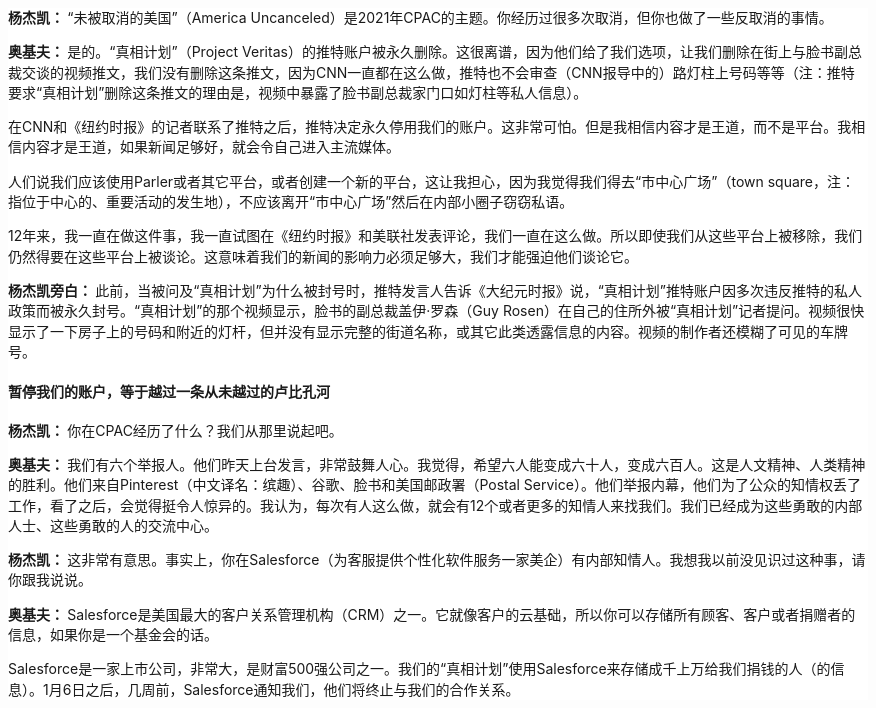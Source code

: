  <strong>
  杨杰凯：
 </strong>
 “未被取消的美国”（America Uncanceled）是2021年CPAC的主题。你经历过很多次取消，但你也做了一些反取消的事情。
</p>
<p>
 <strong>
  奥基夫：
 </strong>
 是的。“真相计划”（Project Veritas）的推特账户被永久删除。这很离谱，因为他们给了我们选项，让我们删除在街上与脸书副总裁交谈的视频推文，我们没有删除这条推文，因为CNN一直都在这么做，推特也不会审查（CNN报导中的）路灯柱上号码等等（注：推特要求“真相计划”删除这条推文的理由是，视频中暴露了脸书副总裁家门口如灯柱等私人信息）。
</p>
<p>
 在CNN和《纽约时报》的记者联系了推特之后，推特决定永久停用我们的账户。这非常可怕。但是我相信内容才是王道，而不是平台。我相信内容才是王道，如果新闻足够好，就会令自己进入主流媒体。
</p>
<p>
 人们说我们应该使用Parler或者其它平台，或者创建一个新的平台，这让我担心，因为我觉得我们得去“市中心广场”（town square，注：指位于中心的、重要活动的发生地），不应该离开“市中心广场”然后在内部小圈子窃窃私语。
</p>
<p>
 12年来，我一直在做这件事，我一直试图在《纽约时报》和美联社发表评论，我们一直在这么做。所以即使我们从这些平台上被移除，我们仍然得要在这些平台上被谈论。这意味着我们的新闻的影响力必须足够大，我们才能强迫他们谈论它。
</p>
<p>
 <strong>
  杨杰凯旁白：
 </strong>
 此前，当被问及“真相计划”为什么被封号时，推特发言人告诉《大纪元时报》说，“真相计划”推特账户因多次违反推特的私人政策而被永久封号。“真相计划”的那个视频显示，脸书的副总裁盖伊·罗森（Guy Rosen）在自己的住所外被“真相计划”记者提问。视频很快显示了一下房子上的号码和附近的灯杆，但并没有显示完整的街道名称，或其它此类透露信息的内容。视频的制作者还模糊了可见的车牌号。
</p>
<h4>
 暂停我们的账户，等于越过一条从未越过的卢比孔河
</h4>
<p>
 <strong>
  杨杰凯：
 </strong>
 你在CPAC经历了什么？我们从那里说起吧。
</p>
<p>
 <strong>
  奥基夫：
 </strong>
 我们有六个举报人。他们昨天上台发言，非常鼓舞人心。我觉得，希望六人能变成六十人，变成六百人。这是人文精神、人类精神的胜利。他们来自Pinterest（中文译名：缤趣）、谷歌、脸书和美国邮政署（Postal Service）。他们举报内幕，他们为了公众的知情权丢了工作，看了之后，会觉得挺令人惊异的。我认为，每次有人这么做，就会有12个或者更多的知情人来找我们。我们已经成为这些勇敢的内部人士、这些勇敢的人的交流中心。
</p>
<p>
 <strong>
  杨杰凯：
 </strong>
 这非常有意思。事实上，你在Salesforce（为客服提供个性化软件服务一家美企）有内部知情人。我想我以前没见识过这种事，请你跟我说说。
</p>
<p>
 <strong>
  奥基夫：
 </strong>
 Salesforce是美国最大的客户关系管理机构（CRM）之一。它就像客户的云基础，所以你可以存储所有顾客、客户或者捐赠者的信息，如果你是一个基金会的话。
</p>
<p>
 Salesforce是一家上市公司，非常大，是财富500强公司之一。我们的“真相计划”使用Salesforce来存储成千上万给我们捐钱的人（的信息）。1月6日之后，几周前，Salesforce通知我们，他们将终止与我们的合作关系。
</p>
<p>